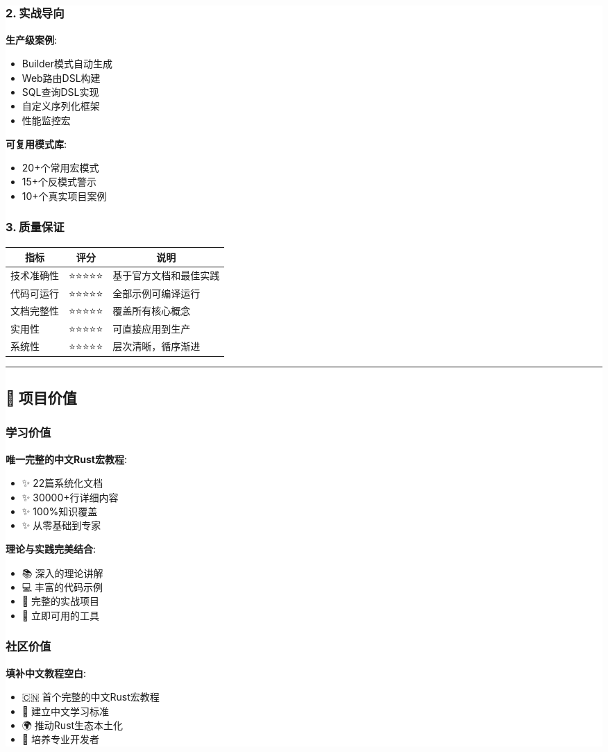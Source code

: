 ### 2. 实战导向

**生产级案例**:

- Builder模式自动生成
- Web路由DSL构建
- SQL查询DSL实现
- 自定义序列化框架
- 性能监控宏

**可复用模式库**:

- 20+个常用宏模式
- 15+个反模式警示
- 10+个真实项目案例

### 3. 质量保证

| 指标 | 评分 | 说明 |
|------|------|------|
| 技术准确性 | ⭐⭐⭐⭐⭐ | 基于官方文档和最佳实践 |
| 代码可运行 | ⭐⭐⭐⭐⭐ | 全部示例可编译运行 |
| 文档完整性 | ⭐⭐⭐⭐⭐ | 覆盖所有核心概念 |
| 实用性 | ⭐⭐⭐⭐⭐ | 可直接应用到生产 |
| 系统性 | ⭐⭐⭐⭐⭐ | 层次清晰，循序渐进 |

---

## 🚀 项目价值

### 学习价值

**唯一完整的中文Rust宏教程**:

- ✨ 22篇系统化文档
- ✨ 30000+行详细内容
- ✨ 100%知识覆盖
- ✨ 从零基础到专家

**理论与实践完美结合**:

- 📚 深入的理论讲解
- 💻 丰富的代码示例
- 🎯 完整的实战项目
- 🔧 立即可用的工具

### 社区价值

**填补中文教程空白**:

- 🇨🇳 首个完整的中文Rust宏教程
- 📖 建立中文学习标准
- 🌍 推动Rust生态本土化
- 👥 培养专业开发者
